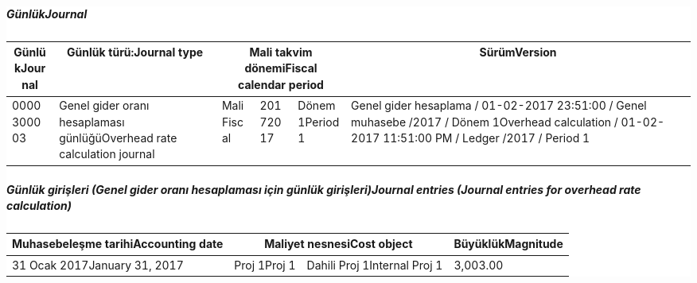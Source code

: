 ##### <a name="journal"></a><span data-ttu-id="3f6e5-410">Günlük</span><span class="sxs-lookup"><span data-stu-id="3f6e5-410">Journal</span></span>

<table>
<thead>
<tr>
<th><span data-ttu-id="3f6e5-411">Günlük</span><span class="sxs-lookup"><span data-stu-id="3f6e5-411">Journal</span></span></th>
<th><span data-ttu-id="3f6e5-412">Günlük türü:</span><span class="sxs-lookup"><span data-stu-id="3f6e5-412">Journal type</span></span></th>
<th colspan="3"><span data-ttu-id="3f6e5-413">Mali takvim dönemi</span><span class="sxs-lookup"><span data-stu-id="3f6e5-413">Fiscal calendar period</span></span></th>
<th><span data-ttu-id="3f6e5-414">Sürüm</span><span class="sxs-lookup"><span data-stu-id="3f6e5-414">Version</span></span></th>
</tr>
</thead>
<tbody>
<tr>
<td><span data-ttu-id="3f6e5-415">00003</span><span class="sxs-lookup"><span data-stu-id="3f6e5-415">00003</span></span></td>
<td><span data-ttu-id="3f6e5-416">Genel gider oranı hesaplaması günlüğü</span><span class="sxs-lookup"><span data-stu-id="3f6e5-416">Overhead rate calculation journal</span></span></td>
<td><span data-ttu-id="3f6e5-417">Mali</span><span class="sxs-lookup"><span data-stu-id="3f6e5-417">Fiscal</span></span></td>
<td><span data-ttu-id="3f6e5-418">2017</span><span class="sxs-lookup"><span data-stu-id="3f6e5-418">2017</span></span></td>
<td><span data-ttu-id="3f6e5-419">Dönem 1</span><span class="sxs-lookup"><span data-stu-id="3f6e5-419">Period 1</span></span></td>
<td><span data-ttu-id="3f6e5-420">Genel gider hesaplama / 01-02-2017 23:51:00 / Genel muhasebe /2017 / Dönem 1</span><span class="sxs-lookup"><span data-stu-id="3f6e5-420">Overhead calculation / 01-02-2017 11:51:00 PM / Ledger /2017 / Period 1</span></span></td>
</tr>
</tbody>
</table>

##### <a name="journal-entries-journal-entries-for-overhead-rate-calculation"></a><span data-ttu-id="3f6e5-421">Günlük girişleri (Genel gider oranı hesaplaması için günlük girişleri)</span><span class="sxs-lookup"><span data-stu-id="3f6e5-421">Journal entries (Journal entries for overhead rate calculation)</span></span>

<table>
<thead>
<tr>
<th><span data-ttu-id="3f6e5-422">Muhasebeleşme tarihi</span><span class="sxs-lookup"><span data-stu-id="3f6e5-422">Accounting date</span></span></th>
<th colspan="2"><span data-ttu-id="3f6e5-423">Maliyet nesnesi</span><span class="sxs-lookup"><span data-stu-id="3f6e5-423">Cost object</span></span></th>
<th><span data-ttu-id="3f6e5-424">Büyüklük</span><span class="sxs-lookup"><span data-stu-id="3f6e5-424">Magnitude</span></span></th>
</tr>
</thead>
<tbody>
<tr>
<td><span data-ttu-id="3f6e5-425">31 Ocak 2017</span><span class="sxs-lookup"><span data-stu-id="3f6e5-425">January 31, 2017</span></span></td>
<td><span data-ttu-id="3f6e5-426">Proj 1</span><span class="sxs-lookup"><span data-stu-id="3f6e5-426">Proj 1</span></span></td>
<td><span data-ttu-id="3f6e5-427">Dahili Proj 1</span><span class="sxs-lookup"><span data-stu-id="3f6e5-427">Internal Proj 1</span></span></td>
<td><span data-ttu-id="3f6e5-428">3,00</span><span class="sxs-lookup"><span data-stu-id="3f6e5-428">3.00</span></span></td>